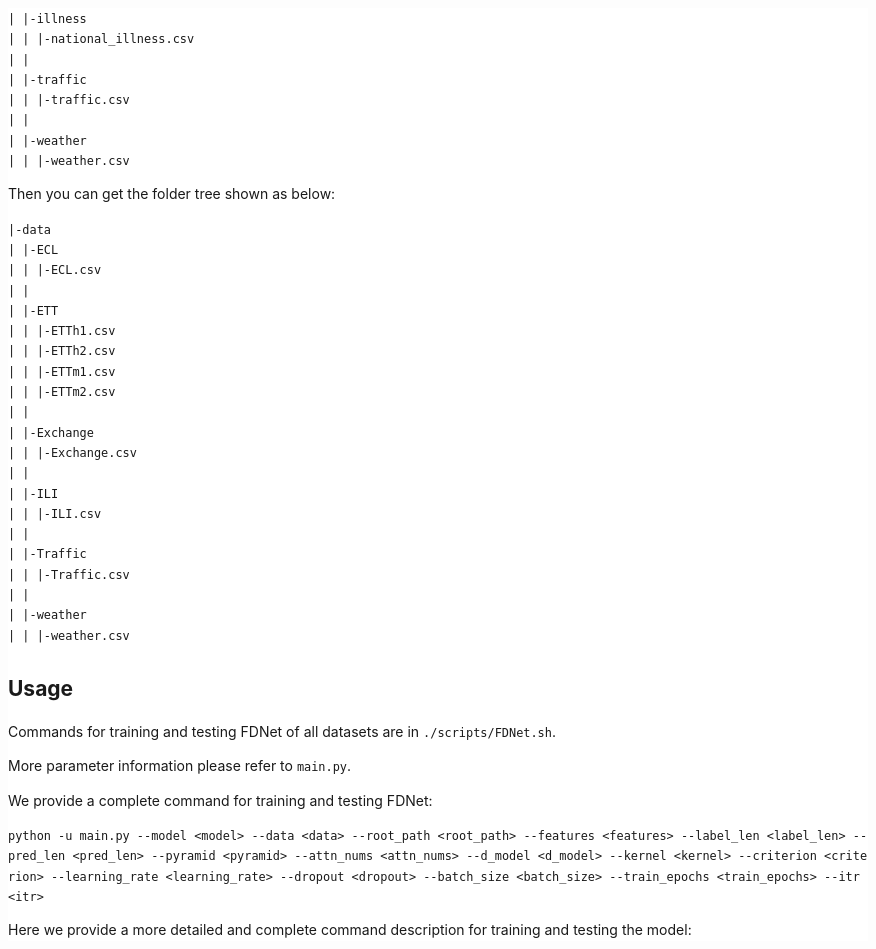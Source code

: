 ```
| |-illness
| | |-national_illness.csv
| |
| |-traffic
| | |-traffic.csv
| |
| |-weather
| | |-weather.csv
```

Then you can get the folder tree shown as below:

```
|-data
| |-ECL
| | |-ECL.csv
| |
| |-ETT
| | |-ETTh1.csv
| | |-ETTh2.csv
| | |-ETTm1.csv
| | |-ETTm2.csv
| |
| |-Exchange
| | |-Exchange.csv
| |
| |-ILI
| | |-ILI.csv
| |
| |-Traffic
| | |-Traffic.csv
| |
| |-weather
| | |-weather.csv

```

## Usage
Commands for training and testing FDNet of all datasets are in `./scripts/FDNet.sh`.

More parameter information please refer to `main.py`.

We provide a complete command for training and testing FDNet:

```
python -u main.py --model <model> --data <data> --root_path <root_path> --features <features> --label_len <label_len> --pred_len <pred_len> --pyramid <pyramid> --attn_nums <attn_nums> --d_model <d_model> --kernel <kernel> --criterion <criterion> --learning_rate <learning_rate> --dropout <dropout> --batch_size <batch_size> --train_epochs <train_epochs> --itr <itr>
```

Here we provide a more detailed and complete command description for training and testing the model:
